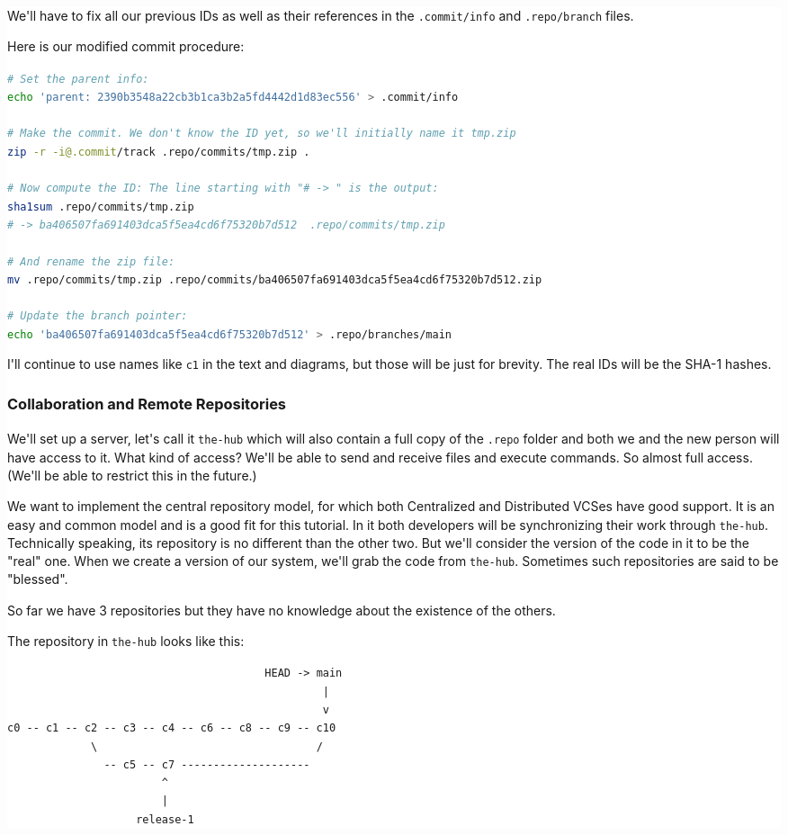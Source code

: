 We'll have to fix all our previous IDs as well as their references in the
`.commit/info` and `.repo/branch` files.

Here is our modified commit procedure:

```bash
# Set the parent info:
echo 'parent: 2390b3548a22cb3b1ca3b2a5fd4442d1d83ec556' > .commit/info

# Make the commit. We don't know the ID yet, so we'll initially name it tmp.zip
zip -r -i@.commit/track .repo/commits/tmp.zip .

# Now compute the ID: The line starting with "# -> " is the output:
sha1sum .repo/commits/tmp.zip
# -> ba406507fa691403dca5f5ea4cd6f75320b7d512  .repo/commits/tmp.zip

# And rename the zip file:
mv .repo/commits/tmp.zip .repo/commits/ba406507fa691403dca5f5ea4cd6f75320b7d512.zip

# Update the branch pointer:
echo 'ba406507fa691403dca5f5ea4cd6f75320b7d512' > .repo/branches/main
```

I'll continue to use names like `c1` in the text and diagrams, but those will be
just for brevity. The real IDs will be the SHA-1 hashes.

### Collaboration and Remote Repositories

We'll set up a server, let's call it `the-hub` which will also contain a full
copy of the `.repo` folder and both we and the new person will have access to
it. What kind of access? We'll be able to send and receive files and execute
commands. So almost full access. (We'll be able to restrict this in the future.)

We want to implement the central repository model, for which both Centralized
and Distributed VCSes have good support. It is an easy and common model and is a
good fit for this tutorial. In it both developers will be synchronizing their
work through `the-hub`. Technically speaking, its repository is no different
than the other two. But we'll consider the version of the code in it to be the
"real" one. When we create a version of our system, we'll grab the code from
`the-hub`. Sometimes such repositories are said to be "blessed".

So far we have 3 repositories but they have no knowledge about the existence of
the others.

The repository in `the-hub` looks like this:

```
                                        HEAD -> main
                                                 |
                                                 v
c0 -- c1 -- c2 -- c3 -- c4 -- c6 -- c8 -- c9 -- c10
             \                                  /
               -- c5 -- c7 --------------------
                        ^
                        |
                    release-1
```
